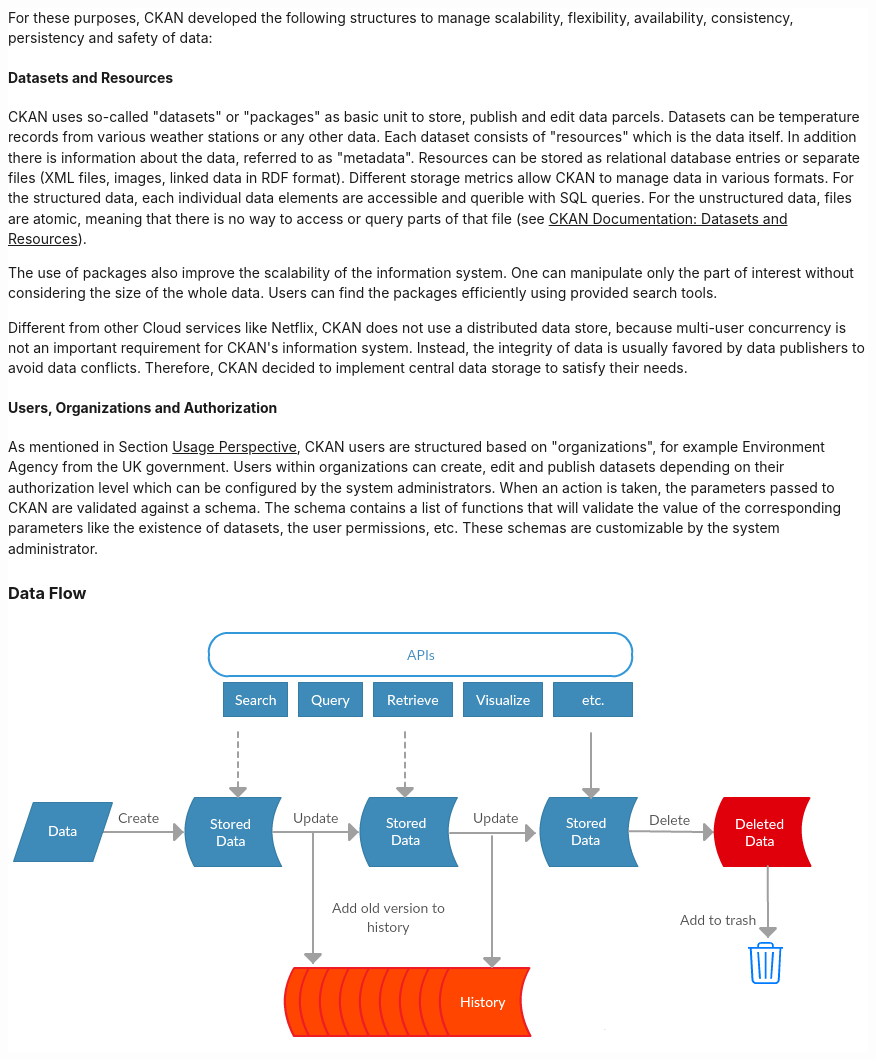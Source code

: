For these purposes, CKAN developed the following structures to manage scalability, flexibility, availability, consistency, persistency and safety of data:

#### Datasets and Resources

CKAN uses so-called "datasets" or "packages" as basic unit to store, publish and edit data parcels. Datasets can be temperature records from various weather stations or any other data. Each dataset consists of "resources" which is the data itself. In addition there is information about the data, referred to as "metadata". Resources can be stored as relational database entries or separate files (XML files, images, linked data in RDF format). Different storage metrics allow CKAN to manage data in various formats. For the structured data, each individual data elements are accessible and querible with SQL queries. For the unstructured data, files are atomic, meaning that there is no way to access or query parts of that file (see [CKAN Documentation: Datasets and Resources](http://docs.ckan.org/en/latest/user-guide.html#datasets-and-resources)).

The use of packages also improve the scalability of the information system. One can manipulate only the part of interest without considering the size of the whole data. Users can find the packages efficiently using provided search tools.

Different from other Cloud services like Netflix, CKAN does not use a distributed data store, because multi-user concurrency is not an important requirement for CKAN's information system. Instead, the integrity of data is usually favored by data publishers to avoid data conflicts. Therefore, CKAN decided to implement central data storage to satisfy their needs.

#### Users, Organizations and Authorization

As mentioned in Section [Usage Perspective](#2-usability-perspective), CKAN users are structured based on "organizations", for example Environment Agency from the UK government. Users within organizations can create, edit and publish datasets depending on their authorization level which can be configured by the system administrators. When an action is taken, the parameters passed to CKAN are validated against a schema. The schema contains a list of functions that will validate the value of the corresponding parameters like the existence of datasets, the user permissions, etc. These schemas are customizable by the system administrator. <div id="Figure8">

### Data Flow

![data flow](images-team-ckan/CKAN-information-flow.png)
